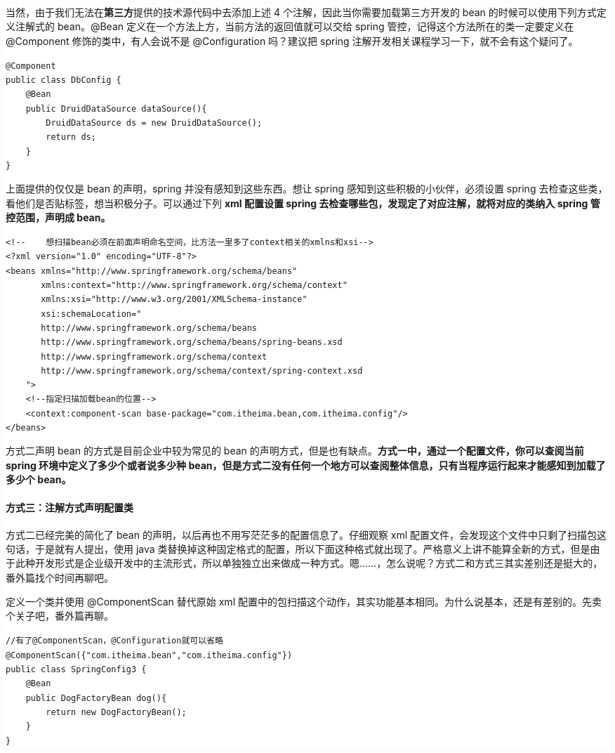 当然，由于我们无法在**第三方**提供的技术源代码中去添加上述 4 个注解，因此当你需要加载第三方开发的 bean 的时候可以使用下列方式定义注解式的 bean。@Bean 定义在一个方法上方，当前方法的返回值就可以交给 spring 管控，记得这个方法所在的类一定要定义在 @Component 修饰的类中，有人会说不是 @Configuration 吗？建议把 spring 注解开发相关课程学习一下，就不会有这个疑问了。

```
@Component
public class DbConfig {
    @Bean
    public DruidDataSource dataSource(){
        DruidDataSource ds = new DruidDataSource();
        return ds;
    }
}
```

上面提供的仅仅是 bean 的声明，spring 并没有感知到这些东西。想让 spring 感知到这些积极的小伙伴，必须设置 spring 去检查这些类，看他们是否贴标签，想当积极分子。可以通过下列 **xml 配置设置 spring 去检查哪些包，发现定了对应注解，就将对应的类纳入 spring 管控范围，声明成 bean。**

```
<!--    想扫描bean必须在前面声明命名空间，比方法一里多了context相关的xmlns和xsi-->
<?xml version="1.0" encoding="UTF-8"?>
<beans xmlns="http://www.springframework.org/schema/beans"
       xmlns:context="http://www.springframework.org/schema/context"
       xmlns:xsi="http://www.w3.org/2001/XMLSchema-instance"
       xsi:schemaLocation="
       http://www.springframework.org/schema/beans
       http://www.springframework.org/schema/beans/spring-beans.xsd
       http://www.springframework.org/schema/context
       http://www.springframework.org/schema/context/spring-context.xsd
    ">
    <!--指定扫描加载bean的位置-->
    <context:component-scan base-package="com.itheima.bean,com.itheima.config"/>
</beans>
```

方式二声明 bean 的方式是目前企业中较为常见的 bean 的声明方式，但是也有缺点。**方式一中，通过一个配置文件，你可以查阅当前 spring 环境中定义了多少个或者说多少种 bean，但是方式二没有任何一个地方可以查阅整体信息，只有当程序运行起来才能感知到加载了多少个 bean。**

#### 方式三：注解方式声明配置类

方式二已经完美的简化了 bean 的声明，以后再也不用写茫茫多的配置信息了。仔细观察 xml 配置文件，会发现这个文件中只剩了扫描包这句话，于是就有人提出，使用 java 类替换掉这种固定格式的配置，所以下面这种格式就出现了。严格意义上讲不能算全新的方式，但是由于此种开发形式是企业级开发中的主流形式，所以单独独立出来做成一种方式。嗯……，怎么说呢？方式二和方式三其实差别还是挺大的，番外篇找个时间再聊吧。

定义一个类并使用 @ComponentScan 替代原始 xml 配置中的包扫描这个动作，其实功能基本相同。为什么说基本，还是有差别的。先卖个关子吧，番外篇再聊。

```
//有了@ComponentScan，@Configuration就可以省略
@ComponentScan({"com.itheima.bean","com.itheima.config"})
public class SpringConfig3 {
    @Bean
    public DogFactoryBean dog(){
        return new DogFactoryBean();
    }
}
```
